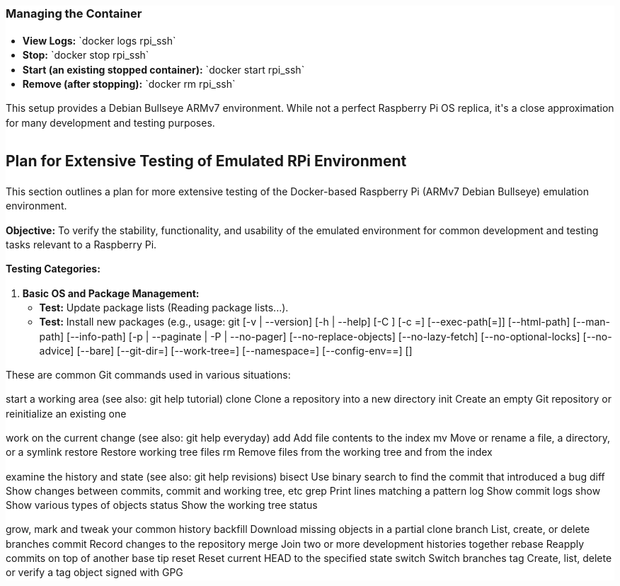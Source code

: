 ### Managing the Container

- **View Logs:** \`docker logs rpi_ssh\`
- **Stop:** \`docker stop rpi_ssh\`
- **Start (an existing stopped container):** \`docker start rpi_ssh\`
- **Remove (after stopping):** \`docker rm rpi_ssh\`

This setup provides a Debian Bullseye ARMv7 environment. While not a perfect Raspberry Pi OS replica, it's a close approximation for many development and testing purposes.


## Plan for Extensive Testing of Emulated RPi Environment

This section outlines a plan for more extensive testing of the Docker-based Raspberry Pi (ARMv7 Debian Bullseye) emulation environment.

**Objective:** To verify the stability, functionality, and usability of the emulated environment for common development and testing tasks relevant to a Raspberry Pi.

**Testing Categories:**

1.  **Basic OS and Package Management:**
    *   **Test:** Update package lists (Reading package lists...).
    *   **Test:** Install new packages (e.g., usage: git [-v | --version] [-h | --help] [-C <path>] [-c <name>=<value>]
           [--exec-path[=<path>]] [--html-path] [--man-path] [--info-path]
           [-p | --paginate | -P | --no-pager] [--no-replace-objects] [--no-lazy-fetch]
           [--no-optional-locks] [--no-advice] [--bare] [--git-dir=<path>]
           [--work-tree=<path>] [--namespace=<name>] [--config-env=<name>=<envvar>]
           <command> [<args>]

These are common Git commands used in various situations:

start a working area (see also: git help tutorial)
   clone      Clone a repository into a new directory
   init       Create an empty Git repository or reinitialize an existing one

work on the current change (see also: git help everyday)
   add        Add file contents to the index
   mv         Move or rename a file, a directory, or a symlink
   restore    Restore working tree files
   rm         Remove files from the working tree and from the index

examine the history and state (see also: git help revisions)
   bisect     Use binary search to find the commit that introduced a bug
   diff       Show changes between commits, commit and working tree, etc
   grep       Print lines matching a pattern
   log        Show commit logs
   show       Show various types of objects
   status     Show the working tree status

grow, mark and tweak your common history
   backfill   Download missing objects in a partial clone
   branch     List, create, or delete branches
   commit     Record changes to the repository
   merge      Join two or more development histories together
   rebase     Reapply commits on top of another base tip
   reset      Reset current HEAD to the specified state
   switch     Switch branches
   tag        Create, list, delete or verify a tag object signed with GPG
